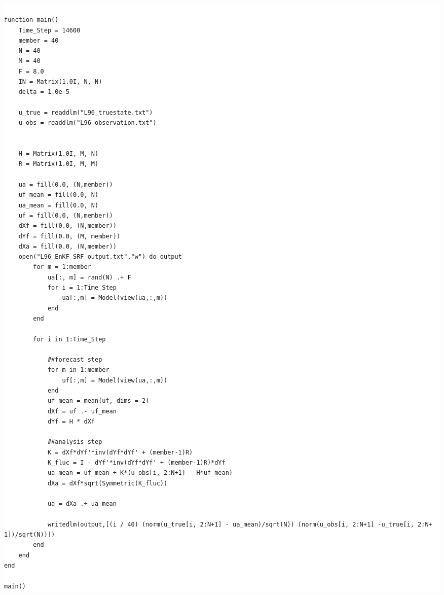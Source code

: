 ```

function main()
    Time_Step = 14600
    member = 40
    N = 40
    M = 40
    F = 8.0
    IN = Matrix(1.0I, N, N)
    delta = 1.0e-5

    u_true = readdlm("L96_truestate.txt")
    u_obs = readdlm("L96_observation.txt")


    H = Matrix(1.0I, M, N)
    R = Matrix(1.0I, M, M)

    ua = fill(0.0, (N,member))
    uf_mean = fill(0.0, N)
    ua_mean = fill(0.0, N)
    uf = fill(0.0, (N,member))
    dXf = fill(0.0, (N,member))
    dYf = fill(0.0, (M, member))
    dXa = fill(0.0, (N,member))
    open("L96_EnKF_SRF_output.txt","w") do output
        for m = 1:member
            ua[:, m] = rand(N) .+ F
            for i = 1:Time_Step
                ua[:,m] = Model(view(ua,:,m))
            end
        end

        for i in 1:Time_Step

            ##forecast step
            for m in 1:member
                uf[:,m] = Model(view(ua,:,m))
            end
            uf_mean = mean(uf, dims = 2)
            dXf = uf .- uf_mean
            dYf = H * dXf

            ##analysis step
            K = dXf*dYf'*inv(dYf*dYf' + (member-1)R)
            K_fluc = I - dYf'*inv(dYf*dYf' + (member-1)R)*dYf
            ua_mean = uf_mean + K*(u_obs[i, 2:N+1] - H*uf_mean)
            dXa = dXf*sqrt(Symmetric(K_fluc))

            ua = dXa .+ ua_mean

            writedlm(output,[(i / 40) (norm(u_true[i, 2:N+1] - ua_mean)/sqrt(N)) (norm(u_obs[i, 2:N+1] -u_true[i, 2:N+1])/sqrt(N))])
        end
    end
end

main()

```
